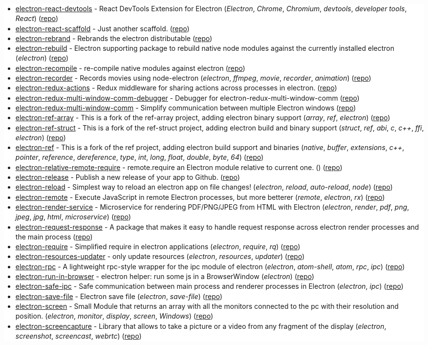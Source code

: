 - [electron-react-devtools](http://npm.im/electron-react-devtools) - React DevTools Extension for Electron (_Electron_, _Chrome_, _Chromium_, _devtools_, _developer tools_, _React_) ([repo](http://ghub.io/electron-react-devtools))
- [electron-react-scaffold](http://npm.im/electron-react-scaffold) - Just another scaffold. ([repo](http://ghub.io/electron-react-scaffold))
- [electron-rebrand](http://npm.im/electron-rebrand) - Rebrands the electron distributable ([repo](http://ghub.io/electron-rebrand))
- [electron-rebuild](http://npm.im/electron-rebuild) - Electron supporting package to rebuild native node modules against the currently installed electron (_electron_) ([repo](http://ghub.io/electron-rebuild))
- [electron-recompile](http://npm.im/electron-recompile) - re-compile native modules against electron ([repo](http://ghub.io/electron-recompile))
- [electron-recorder](http://npm.im/electron-recorder) - Records movies using node-electron (_electron_, _ffmpeg_, _movie_, _recorder_, _animation_) ([repo](http://ghub.io/electron-recorder))
- [electron-redux-actions](http://npm.im/electron-redux-actions) - Redux middleware for sharing actions across processes in electron. ([repo](http://ghub.io/electron-redux-actions))
- [electron-redux-multi-window-comm-debugger](http://npm.im/electron-redux-multi-window-comm-debugger) - Debugger for electron-redux-multi-window-comm ([repo](http://ghub.io/electron-redux-multi-window-comm-debugger))
- [electron-redux-multi-window-comm](http://npm.im/electron-redux-multi-window-comm) - Simplify communication between multiple Electron windows ([repo](http://ghub.io/electron-redux-multi-window-comm))
- [electron-ref-array](http://npm.im/electron-ref-array) - This is a fork of the ref-array project, adding electron binary support (_array_, _ref_, _electron_) ([repo](http://ghub.io/electron-ref-array))
- [electron-ref-struct](http://npm.im/electron-ref-struct) - This is a fork of the ref-struct project, adding electron build and binary support (_struct_, _ref_, _abi_, _c_, _c++_, _ffi_, _electron_) ([repo](http://ghub.io/electron-ref-struct))
- [electron-ref](http://npm.im/electron-ref) - This is a fork of the ref project, adding electron build support and binaries (_native_, _buffer_, _extensions_, _c++_, _pointer_, _reference_, _dereference_, _type_, _int_, _long_, _float_, _double_, _byte_, _64_) ([repo](http://ghub.io/electron-ref))
- [electron-relative-remote-require](http://npm.im/electron-relative-remote-require) - remote.require an Electron module relative to current one. () ([repo](http://ghub.io/electron-relative-remote-require))
- [electron-release](http://npm.im/electron-release) - Publish a new release of your app to Github. ([repo](http://ghub.io/electron-release))
- [electron-reload](http://npm.im/electron-reload) - Simplest way to reload an electron app on file changes! (_electron_, _reload_, _auto-reload_, _node_) ([repo](http://ghub.io/electron-reload))
- [electron-remote](http://npm.im/electron-remote) - Execute JavaScript in remote Electron processes, but more betterer (_remote_, _electron_, _rx_) ([repo](http://ghub.io/electron-remote))
- [electron-render-service](http://npm.im/electron-render-service) - Microservice for rendering PDF/PNG/JPEG from HTML with Electron (_electron_, _render_, _pdf_, _png_, _jpeg_, _jpg_, _html_, _microservice_) ([repo](http://ghub.io/electron-render-service))
- [electron-request-response](http://npm.im/electron-request-response) - A package that makes it easy to handle request response across electron render processes and the main process ([repo](http://ghub.io/electron-request-response))
- [electron-require](http://npm.im/electron-require) - Simplified require in electron applications (_electron_, _require_, _rq_) ([repo](http://ghub.io/electron-require))
- [electron-resources-updater](http://npm.im/electron-resources-updater) - only update resources (_electron_, _resources_, _updater_) ([repo](http://ghub.io/electron-resources-updater))
- [electron-rpc](http://npm.im/electron-rpc) - A lightweight rpc-style wrapper for the ipc module of electron (_electron_, _atom-shell_, _atom_, _rpc_, _ipc_) ([repo](http://ghub.io/electron-rpc))
- [electron-run-in-browser](http://npm.im/electron-run-in-browser) - electron helper: run some js in a BrowserWindow (_electron_) ([repo](http://ghub.io/electron-run-in-browser))
- [electron-safe-ipc](http://npm.im/electron-safe-ipc) - Safe communication between main process and renderer processes in Electron (_electron_, _ipc_) ([repo](http://ghub.io/electron-safe-ipc))
- [electron-save-file](http://npm.im/electron-save-file) - Electron save file (_electron_, _save-file_) ([repo](http://ghub.io/electron-save-file))
- [electron-screen](http://npm.im/electron-screen) - Small Module that returns an array with all the monitors connected to the pc with their resolution and position. (_electron_, _monitor_, _display_, _screen_, _Windows_) ([repo](http://ghub.io/electron-screen))
- [electron-screencapture](http://npm.im/electron-screencapture) - Library that allows to take a picture or a video from any fragment of the display (_electron_, _screenshot_, _screencast_, _webrtc_) ([repo](http://ghub.io/electron-screencapture))